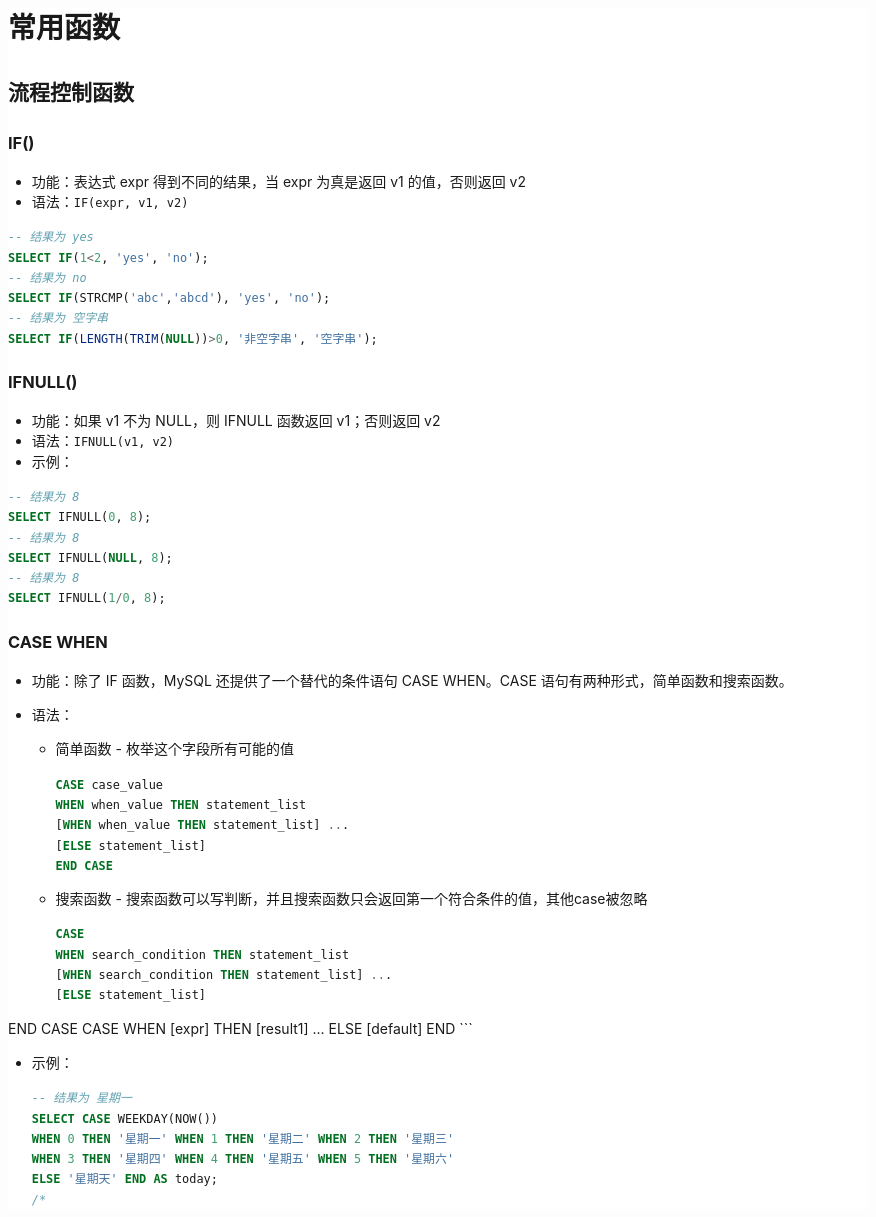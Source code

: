 # 常用函数

## 流程控制函数

### IF()

- 功能：表达式 expr 得到不同的结果，当 expr 为真是返回 v1 的值，否则返回 v2
- 语法：`IF(expr, v1, v2)`

```sql
-- 结果为 yes
SELECT IF(1<2, 'yes', 'no');
-- 结果为 no
SELECT IF(STRCMP('abc','abcd'), 'yes', 'no');
-- 结果为 空字串
SELECT IF(LENGTH(TRIM(NULL))>0, '非空字串', '空字串');
```
### IFNULL()

- 功能：如果 v1 不为 NULL，则 IFNULL 函数返回 v1；否则返回 v2 
- 语法：`IFNULL(v1, v2)`
- 示例：

```sql
-- 结果为 8
SELECT IFNULL(0, 8);
-- 结果为 8
SELECT IFNULL(NULL, 8);
-- 结果为 8
SELECT IFNULL(1/0, 8);
```

### CASE WHEN

- 功能：除了 IF 函数，MySQL 还提供了一个替代的条件语句 CASE WHEN。CASE 语句有两种形式，简单函数和搜索函数。

- 语法：

  - 简单函数 - 枚举这个字段所有可能的值

    ```sql
    CASE case_value
    WHEN when_value THEN statement_list
    [WHEN when_value THEN statement_list] ...
    [ELSE statement_list]
    END CASE
    ```

  - 搜索函数 - 搜索函数可以写判断，并且搜索函数只会返回第一个符合条件的值，其他case被忽略

    ```sql
    CASE
    WHEN search_condition THEN statement_list
    [WHEN search_condition THEN statement_list] ...
    [ELSE statement_list]
END CASE
    CASE WHEN [expr] THEN [result1] ... ELSE [default] END
    ```
- 示例：
  ```sql
  -- 结果为 星期一
  SELECT CASE WEEKDAY(NOW()) 
  WHEN 0 THEN '星期一' WHEN 1 THEN '星期二' WHEN 2 THEN '星期三' 
  WHEN 3 THEN '星期四' WHEN 4 THEN '星期五' WHEN 5 THEN '星期六'
  ELSE '星期天' END AS today;
  /*
  ```
